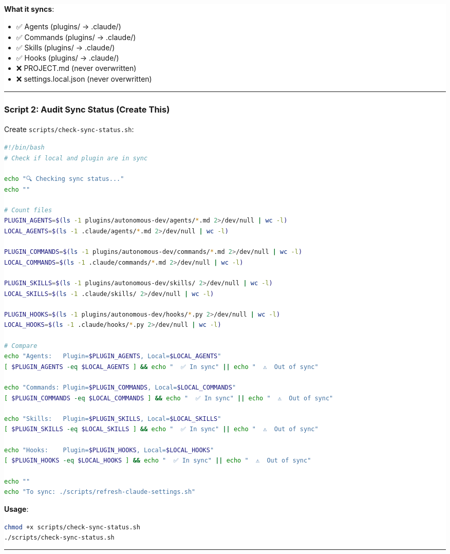 **What it syncs**:
- ✅ Agents (plugins/ → .claude/)
- ✅ Commands (plugins/ → .claude/)
- ✅ Skills (plugins/ → .claude/)
- ✅ Hooks (plugins/ → .claude/)
- ❌ PROJECT.md (never overwritten)
- ❌ settings.local.json (never overwritten)

---

### Script 2: Audit Sync Status (Create This)

Create `scripts/check-sync-status.sh`:

```bash
#!/bin/bash
# Check if local and plugin are in sync

echo "🔍 Checking sync status..."
echo ""

# Count files
PLUGIN_AGENTS=$(ls -1 plugins/autonomous-dev/agents/*.md 2>/dev/null | wc -l)
LOCAL_AGENTS=$(ls -1 .claude/agents/*.md 2>/dev/null | wc -l)

PLUGIN_COMMANDS=$(ls -1 plugins/autonomous-dev/commands/*.md 2>/dev/null | wc -l)
LOCAL_COMMANDS=$(ls -1 .claude/commands/*.md 2>/dev/null | wc -l)

PLUGIN_SKILLS=$(ls -1 plugins/autonomous-dev/skills/ 2>/dev/null | wc -l)
LOCAL_SKILLS=$(ls -1 .claude/skills/ 2>/dev/null | wc -l)

PLUGIN_HOOKS=$(ls -1 plugins/autonomous-dev/hooks/*.py 2>/dev/null | wc -l)
LOCAL_HOOKS=$(ls -1 .claude/hooks/*.py 2>/dev/null | wc -l)

# Compare
echo "Agents:   Plugin=$PLUGIN_AGENTS, Local=$LOCAL_AGENTS"
[ $PLUGIN_AGENTS -eq $LOCAL_AGENTS ] && echo "  ✅ In sync" || echo "  ⚠️  Out of sync"

echo "Commands: Plugin=$PLUGIN_COMMANDS, Local=$LOCAL_COMMANDS"
[ $PLUGIN_COMMANDS -eq $LOCAL_COMMANDS ] && echo "  ✅ In sync" || echo "  ⚠️  Out of sync"

echo "Skills:   Plugin=$PLUGIN_SKILLS, Local=$LOCAL_SKILLS"
[ $PLUGIN_SKILLS -eq $LOCAL_SKILLS ] && echo "  ✅ In sync" || echo "  ⚠️  Out of sync"

echo "Hooks:    Plugin=$PLUGIN_HOOKS, Local=$LOCAL_HOOKS"
[ $PLUGIN_HOOKS -eq $LOCAL_HOOKS ] && echo "  ✅ In sync" || echo "  ⚠️  Out of sync"

echo ""
echo "To sync: ./scripts/refresh-claude-settings.sh"
```

**Usage**:
```bash
chmod +x scripts/check-sync-status.sh
./scripts/check-sync-status.sh
```

---